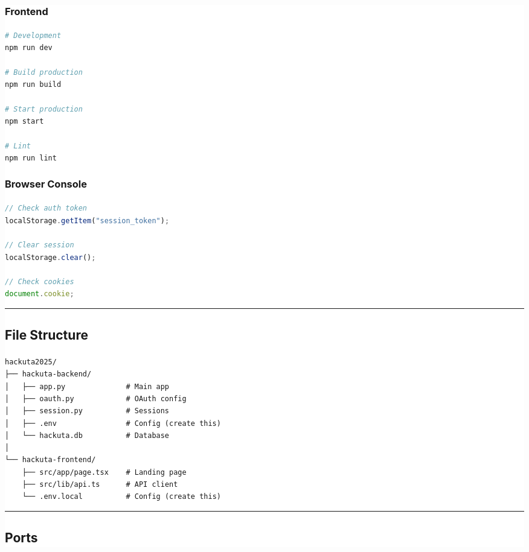 ### Frontend

```bash
# Development
npm run dev

# Build production
npm run build

# Start production
npm start

# Lint
npm run lint
```

### Browser Console

```javascript
// Check auth token
localStorage.getItem("session_token");

// Clear session
localStorage.clear();

// Check cookies
document.cookie;
```

---

## File Structure

```
hackuta2025/
├── hackuta-backend/
│   ├── app.py              # Main app
│   ├── oauth.py            # OAuth config
│   ├── session.py          # Sessions
│   ├── .env                # Config (create this)
│   └── hackuta.db          # Database
│
└── hackuta-frontend/
    ├── src/app/page.tsx    # Landing page
    ├── src/lib/api.ts      # API client
    └── .env.local          # Config (create this)
```

---

## Ports
